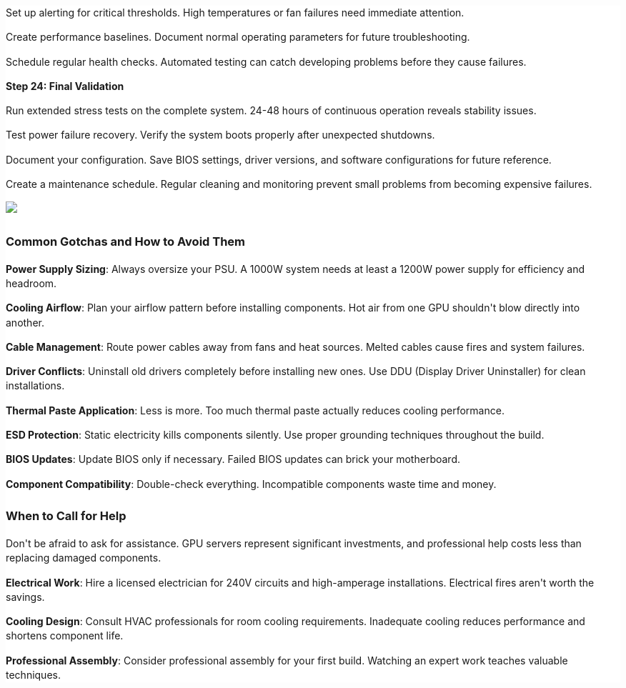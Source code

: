 Set up alerting for critical thresholds. High temperatures or fan failures need immediate attention.

Create performance baselines. Document normal operating parameters for future troubleshooting.

Schedule regular health checks. Automated testing can catch developing problems before they cause failures.

**Step 24: Final Validation**

Run extended stress tests on the complete system. 24-48 hours of continuous operation reveals stability issues.

Test power failure recovery. Verify the system boots properly after unexpected shutdowns.

Document your configuration. Save BIOS settings, driver versions, and software configurations for future reference.

Create a maintenance schedule. Regular cleaning and monitoring prevent small problems from becoming expensive failures.

![](https://appetals.com/content/images/2025/07/appetals_gpu_server--1--1.png)

### Common Gotchas and How to Avoid Them

**Power Supply Sizing**: Always oversize your PSU. A 1000W system needs at least a 1200W power supply for efficiency and headroom.

**Cooling Airflow**: Plan your airflow pattern before installing components. Hot air from one GPU shouldn't blow directly into another.

**Cable Management**: Route power cables away from fans and heat sources. Melted cables cause fires and system failures.

**Driver Conflicts**: Uninstall old drivers completely before installing new ones. Use DDU (Display Driver Uninstaller) for clean installations.

**Thermal Paste Application**: Less is more. Too much thermal paste actually reduces cooling performance.

**ESD Protection**: Static electricity kills components silently. Use proper grounding techniques throughout the build.

**BIOS Updates**: Update BIOS only if necessary. Failed BIOS updates can brick your motherboard.

**Component Compatibility**: Double-check everything. Incompatible components waste time and money.

### When to Call for Help

Don't be afraid to ask for assistance. GPU servers represent significant investments, and professional help costs less than replacing damaged components.

**Electrical Work**: Hire a licensed electrician for 240V circuits and high-amperage installations. Electrical fires aren't worth the savings.

**Cooling Design**: Consult HVAC professionals for room cooling requirements. Inadequate cooling reduces performance and shortens component life.

**Professional Assembly**: Consider professional assembly for your first build. Watching an expert work teaches valuable techniques.
